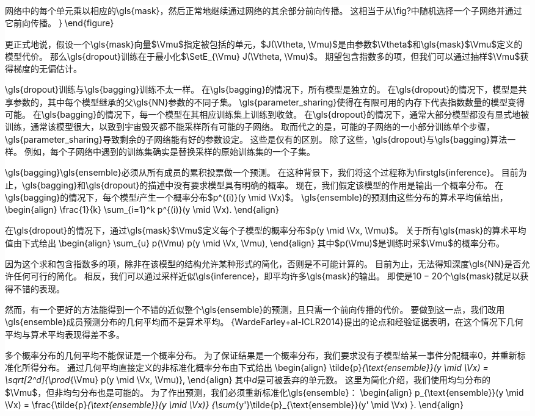 网络中的每个单元乘以相应的\gls{mask}，然后正常地继续通过网络的其余部分前向传播。
这相当于从\fig?中随机选择一个子网络并通过它前向传播。
}
\end{figure}


更正式地说，假设一个\gls{mask}向量$\Vmu$指定被包括的单元，$J(\Vtheta, \Vmu)$是由参数$\Vtheta$和\gls{mask}$\Vmu$定义的模型代价。
那么\gls{dropout}训练在于最小化$\SetE_{\Vmu} J(\Vtheta, \Vmu)$。 
期望包含指数多的项，但我们可以通过抽样$\Vmu$获得梯度的无偏估计。

\gls{dropout}训练与\gls{bagging}训练不太一样。
在\gls{bagging}的情况下，所有模型是独立的。
在\gls{dropout}的情况下，模型是共享参数的，其中每个模型继承的父\gls{NN}参数的不同子集。
\gls{parameter_sharing}使得在有限可用的内存下代表指数数量的模型变得可能。
在\gls{bagging}的情况下，每一个模型在其相应训练集上训练到收敛。
在\gls{dropout}的情况下，通常大部分模型都没有显式地被训练，通常该模型很大，以致到宇宙毁灭都不能采样所有可能的子网络。
取而代之的是，可能的子网络的一小部分训练单个步骤，\gls{parameter_sharing}导致剩余的子网络能有好的参数设定。
这些是仅有的区别。
除了这些，\gls{dropout}与\gls{bagging}算法一样。
例如，每个子网络中遇到的训练集确实是替换采样的原始训练集的一个子集。

\gls{bagging}\gls{ensemble}必须从所有成员的累积投票做一个预测。
在这种背景下，我们将这个过程称为\firstgls{inference}。
目前为止，\gls{bagging}和\gls{dropout}的描述中没有要求模型具有明确的概率。
现在，我们假定该模型的作用是输出一个概率分布。
在\gls{bagging}的情况下，每个模型$i$产生一个概率分布$p^{(i)}(y \mid \Vx)$。 
\gls{ensemble}的预测由这些分布的算术平均值给出，
\begin{align}
 \frac{1}{k} \sum_{i=1}^k p^{(i)}(y \mid \Vx).
\end{align}

在\gls{dropout}的情况下，通过\gls{mask}$\Vmu$定义每个子模型的概率分布$p(y \mid \Vx, \Vmu)$。
关于所有\gls{mask}的算术平均值由下式给出
\begin{align}
  \sum_{u} p(\Vmu) p(y \mid \Vx, \Vmu),
\end{align}
其中$p(\Vmu)$是训练时采$\Vmu$的概率分布。



因为这个求和包含指数多的项，除非在该模型的结构允许某种形式的简化，否则是不可能计算的。
目前为止，无法得知深度\gls{NN}是否允许任何可行的简化。
相反，我们可以通过采样近似\gls{inference}，即平均许多\gls{mask}的输出。
即使是$10-20$个\gls{mask}就足以获得不错的表现。

然而，有一个更好的方法能得到一个不错的近似整个\gls{ensemble}的预测，且只需一个前向传播的代价。
要做到这一点，我们改用\gls{ensemble}成员预测分布的几何平均而不是算术平均。
{WardeFarley+al-ICLR2014}提出的论点和经验证据表明，在这个情况下几何平均与算术平均表现得差不多。

多个概率分布的几何平均不能保证是一个概率分布。
为了保证结果是一个概率分布，我们要求没有子模型给某一事件分配概率0，并重新标准化所得分布。
通过几何平均直接定义的非标准化概率分布由下式给出
\begin{align}
\tilde{p}_{\text{ensemble}}(y \mid \Vx) = \sqrt[2^d]{\prod_{\Vmu} p(y \mid \Vx, \Vmu)},
\end{align}
其中$d$是可被丢弃的单元数。
这里为简化介绍，我们使用均匀分布的$\Vmu$，但非均匀分布也是可能的。
为了作出预测，我们必须重新标准化\gls{ensemble}：
\begin{align}
p_{\text{ensemble}}(y \mid \Vx)  = \frac{\tilde{p}_{\text{ensemble}}(y \mid \Vx)}
 {\sum_{y'}\tilde{p}_{\text{ensemble}}(y' \mid \Vx) }.
\end{align}
 